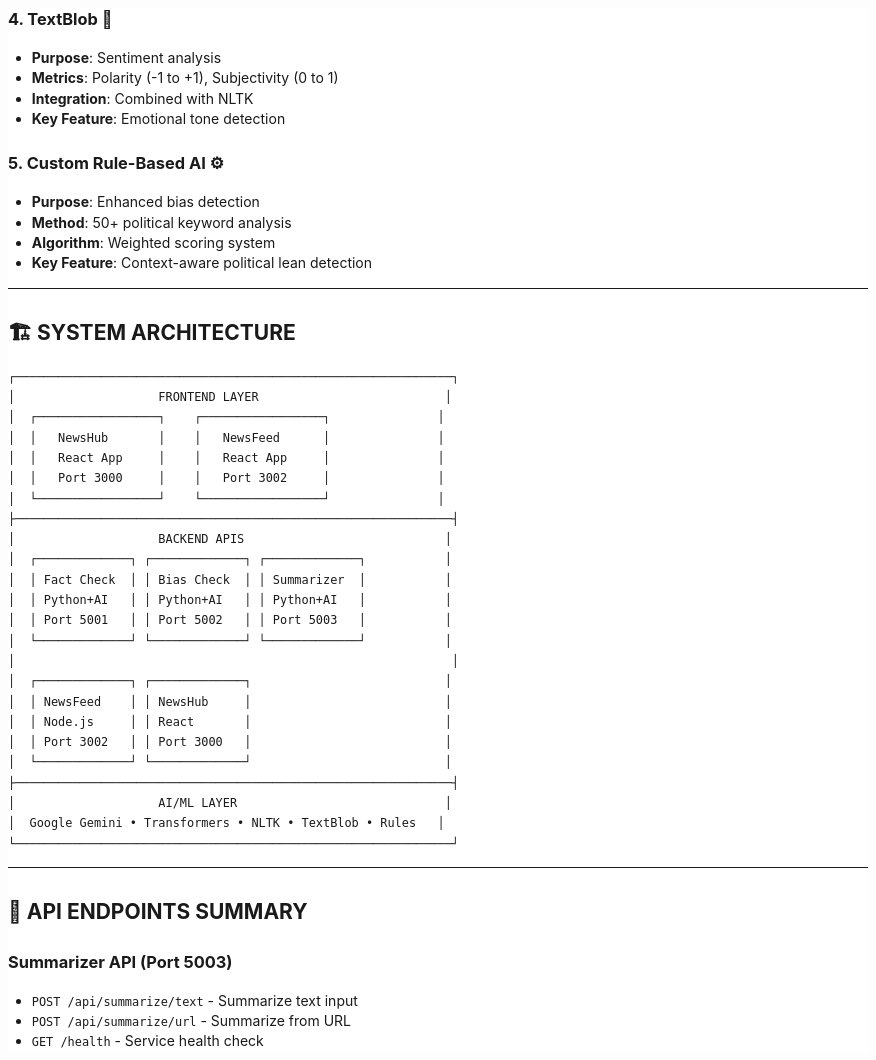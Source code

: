 ### **4. TextBlob** 💭
- **Purpose**: Sentiment analysis
- **Metrics**: Polarity (-1 to +1), Subjectivity (0 to 1)
- **Integration**: Combined with NLTK
- **Key Feature**: Emotional tone detection

### **5. Custom Rule-Based AI** ⚙️
- **Purpose**: Enhanced bias detection
- **Method**: 50+ political keyword analysis
- **Algorithm**: Weighted scoring system
- **Key Feature**: Context-aware political lean detection

---

## 🏗️ **SYSTEM ARCHITECTURE**

```
┌─────────────────────────────────────────────────────────────┐
│                    FRONTEND LAYER                          │
│  ┌─────────────────┐    ┌─────────────────┐               │
│  │   NewsHub       │    │   NewsFeed      │               │
│  │   React App     │    │   React App     │               │
│  │   Port 3000     │    │   Port 3002     │               │
│  └─────────────────┘    └─────────────────┘               │
├─────────────────────────────────────────────────────────────┤
│                    BACKEND APIS                            │
│  ┌─────────────┐ ┌─────────────┐ ┌─────────────┐           │
│  │ Fact Check  │ │ Bias Check  │ │ Summarizer  │           │
│  │ Python+AI   │ │ Python+AI   │ │ Python+AI   │           │
│  │ Port 5001   │ │ Port 5002   │ │ Port 5003   │           │
│  └─────────────┘ └─────────────┘ └─────────────┘           │
│                                                             │
│  ┌─────────────┐ ┌─────────────┐                           │
│  │ NewsFeed    │ │ NewsHub     │                           │
│  │ Node.js     │ │ React       │                           │
│  │ Port 3002   │ │ Port 3000   │                           │
│  └─────────────┘ └─────────────┘                           │
├─────────────────────────────────────────────────────────────┤
│                    AI/ML LAYER                             │
│  Google Gemini • Transformers • NLTK • TextBlob • Rules   │
└─────────────────────────────────────────────────────────────┘
```

---

## 🔌 **API ENDPOINTS SUMMARY**

### **Summarizer API (Port 5003)**
- `POST /api/summarize/text` - Summarize text input
- `POST /api/summarize/url` - Summarize from URL
- `GET /health` - Service health check
